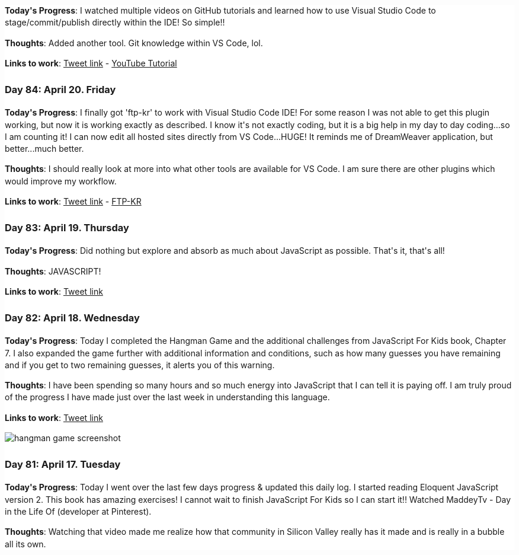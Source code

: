 **Today's Progress**: I watched multiple videos on GitHub tutorials and learned how to use Visual Studio Code to stage/commit/publish directly within the IDE! So simple!! 

**Thoughts**: Added another tool. Git knowledge within VS Code, lol.

**Links to work**: [Tweet link](https://twitter.com/davidqpyle/status/987913353212383232) - [YouTube Tutorial](https://youtu.be/9cMWR-EGFuY)

### Day 84: April 20. Friday

**Today's Progress**: I finally got 'ftp-kr' to work with Visual Studio Code IDE! For some reason I was not able to get this plugin working, but now it is working exactly as described. I know it's not exactly coding, but it is a big help in my day to day coding...so I am counting it! I can now edit all hosted sites directly from VS Code...HUGE! It reminds me of DreamWeaver application, but better...much better.

**Thoughts**: I should really look at more into what other tools are available for VS Code. I am sure there are other plugins which would improve my workflow.

**Links to work**: [Tweet link](https://twitter.com/davidqpyle/status/987717669913800707) - [FTP-KR](https://github.com/karikera/ftp-kr/wiki)

### Day 83: April 19. Thursday

**Today's Progress**: Did nothing but explore and absorb as much about JavaScript as possible. That's it, that's all!

**Thoughts**: JAVASCRIPT!

**Links to work**: [Tweet link](https://twitter.com/davidqpyle/status/987134384410124288)

### Day 82: April 18. Wednesday

**Today's Progress**: Today I completed the Hangman Game and the additional challenges from JavaScript For Kids book, Chapter 7. I also expanded the game further with additional information and conditions, such as how many guesses you have remaining and if you get to two remaining guesses, it alerts you of this warning.

**Thoughts**: I have been spending so many hours and so much energy into JavaScript that I can tell it is paying off. I am truly proud of the progress I have made just over the last week in understanding this language.

**Links to work**: [Tweet link](https://twitter.com/davidqpyle/status/986790588799430656)

![hangman game screenshot](https://pbs.twimg.com/media/DbHIsDtW4AEi2Gr.jpg)

### Day 81: April 17. Tuesday

**Today's Progress**: Today I went over the last few days progress & updated this daily log. I started reading Eloquent JavaScript version 2. This book has amazing exercises! I cannot wait to finish JavaScript For Kids so I can start it!! Watched MaddeyTv - Day in the Life Of (developer at Pinterest).

**Thoughts**: Watching that video made me realize how that community in Silicon Valley really has it made and is really in a bubble all its own.
